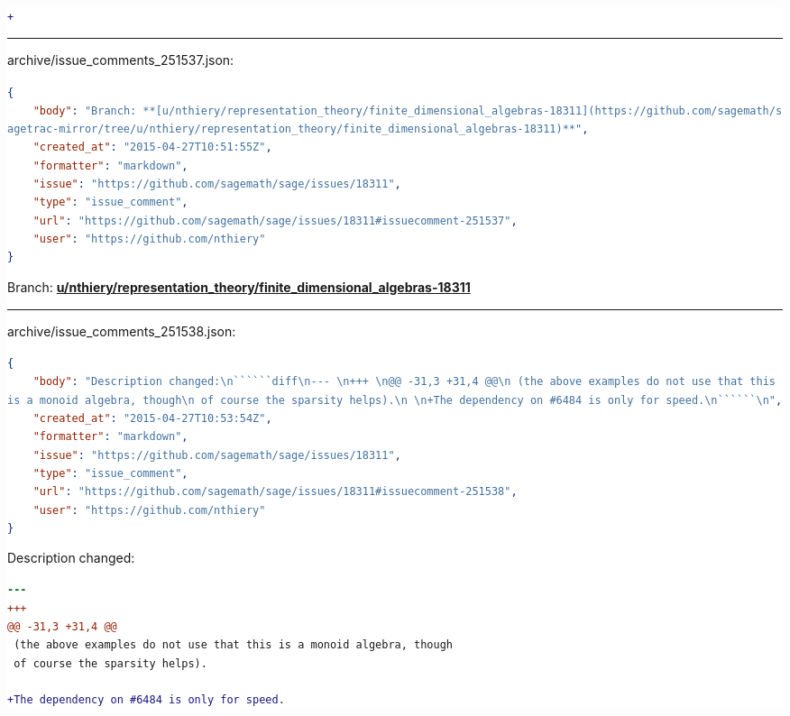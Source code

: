 ``````diff
+
``````




---

archive/issue_comments_251537.json:
```json
{
    "body": "Branch: **[u/nthiery/representation_theory/finite_dimensional_algebras-18311](https://github.com/sagemath/sagetrac-mirror/tree/u/nthiery/representation_theory/finite_dimensional_algebras-18311)**",
    "created_at": "2015-04-27T10:51:55Z",
    "formatter": "markdown",
    "issue": "https://github.com/sagemath/sage/issues/18311",
    "type": "issue_comment",
    "url": "https://github.com/sagemath/sage/issues/18311#issuecomment-251537",
    "user": "https://github.com/nthiery"
}
```

Branch: **[u/nthiery/representation_theory/finite_dimensional_algebras-18311](https://github.com/sagemath/sagetrac-mirror/tree/u/nthiery/representation_theory/finite_dimensional_algebras-18311)**



---

archive/issue_comments_251538.json:
```json
{
    "body": "Description changed:\n``````diff\n--- \n+++ \n@@ -31,3 +31,4 @@\n (the above examples do not use that this is a monoid algebra, though\n of course the sparsity helps).\n \n+The dependency on #6484 is only for speed.\n``````\n",
    "created_at": "2015-04-27T10:53:54Z",
    "formatter": "markdown",
    "issue": "https://github.com/sagemath/sage/issues/18311",
    "type": "issue_comment",
    "url": "https://github.com/sagemath/sage/issues/18311#issuecomment-251538",
    "user": "https://github.com/nthiery"
}
```

Description changed:
``````diff
--- 
+++ 
@@ -31,3 +31,4 @@
 (the above examples do not use that this is a monoid algebra, though
 of course the sparsity helps).
 
+The dependency on #6484 is only for speed.
``````

